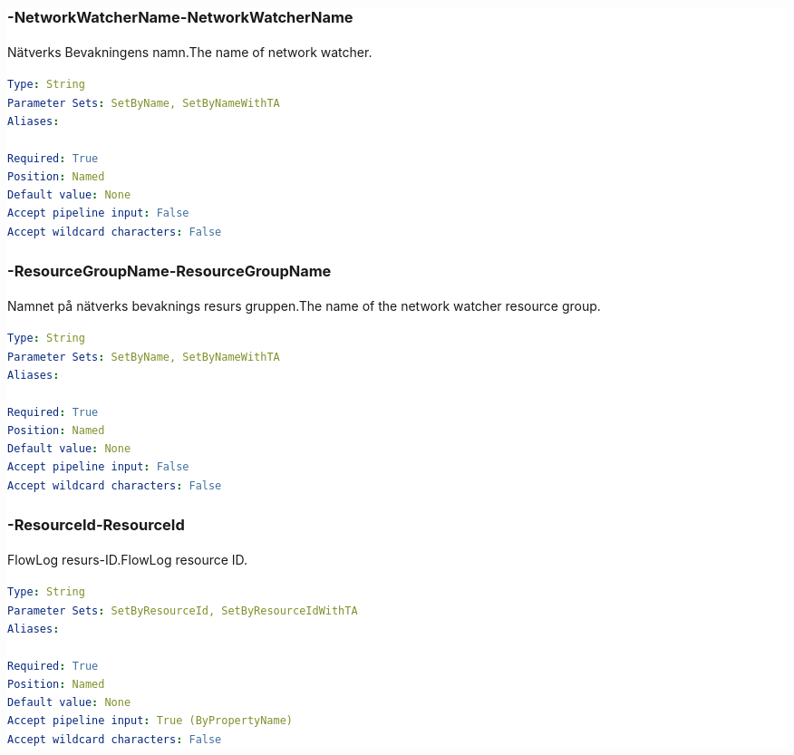 ### <span data-ttu-id="7047d-143">-NetworkWatcherName</span><span class="sxs-lookup"><span data-stu-id="7047d-143">-NetworkWatcherName</span></span>
<span data-ttu-id="7047d-144">Nätverks Bevakningens namn.</span><span class="sxs-lookup"><span data-stu-id="7047d-144">The name of network watcher.</span></span>

```yaml
Type: String
Parameter Sets: SetByName, SetByNameWithTA
Aliases:

Required: True
Position: Named
Default value: None
Accept pipeline input: False
Accept wildcard characters: False
```

### <span data-ttu-id="7047d-145">-ResourceGroupName</span><span class="sxs-lookup"><span data-stu-id="7047d-145">-ResourceGroupName</span></span>
<span data-ttu-id="7047d-146">Namnet på nätverks bevaknings resurs gruppen.</span><span class="sxs-lookup"><span data-stu-id="7047d-146">The name of the network watcher resource group.</span></span>

```yaml
Type: String
Parameter Sets: SetByName, SetByNameWithTA
Aliases:

Required: True
Position: Named
Default value: None
Accept pipeline input: False
Accept wildcard characters: False
```

### <span data-ttu-id="7047d-147">-ResourceId</span><span class="sxs-lookup"><span data-stu-id="7047d-147">-ResourceId</span></span>
<span data-ttu-id="7047d-148">FlowLog resurs-ID.</span><span class="sxs-lookup"><span data-stu-id="7047d-148">FlowLog resource ID.</span></span>

```yaml
Type: String
Parameter Sets: SetByResourceId, SetByResourceIdWithTA
Aliases:

Required: True
Position: Named
Default value: None
Accept pipeline input: True (ByPropertyName)
Accept wildcard characters: False
```

